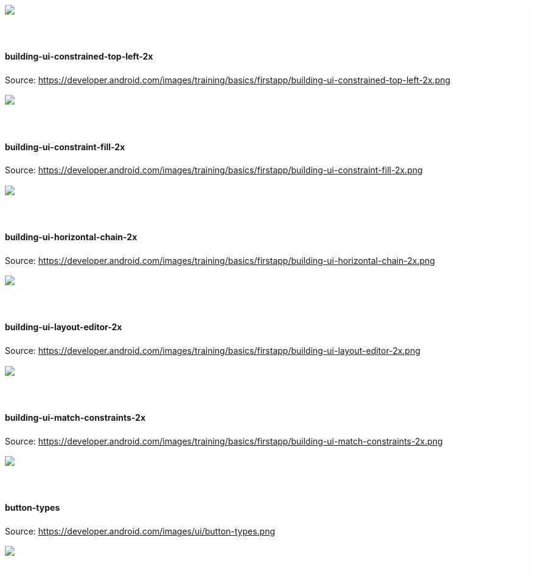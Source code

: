 ![](https://developer.android.com/images/training/basics/firstapp/building-ui-constrained-baseline-2x.png)

<br>

#### building-ui-constrained-top-left-2x

Source: https://developer.android.com/images/training/basics/firstapp/building-ui-constrained-top-left-2x.png

![](https://developer.android.com/images/training/basics/firstapp/building-ui-constrained-top-left-2x.png)

<br>

#### building-ui-constraint-fill-2x

Source: https://developer.android.com/images/training/basics/firstapp/building-ui-constraint-fill-2x.png

![](https://developer.android.com/images/training/basics/firstapp/building-ui-constraint-fill-2x.png)

<br>

#### building-ui-horizontal-chain-2x

Source: https://developer.android.com/images/training/basics/firstapp/building-ui-horizontal-chain-2x.png

![](https://developer.android.com/images/training/basics/firstapp/building-ui-horizontal-chain-2x.png)

<br>

#### building-ui-layout-editor-2x

Source: https://developer.android.com/images/training/basics/firstapp/building-ui-layout-editor-2x.png

![](https://developer.android.com/images/training/basics/firstapp/building-ui-layout-editor-2x.png)

<br>

#### building-ui-match-constraints-2x

Source: https://developer.android.com/images/training/basics/firstapp/building-ui-match-constraints-2x.png

![](https://developer.android.com/images/training/basics/firstapp/building-ui-match-constraints-2x.png)

<br>

#### button-types

Source: https://developer.android.com/images/ui/button-types.png

![](https://developer.android.com/images/ui/button-types.png)

<br>
